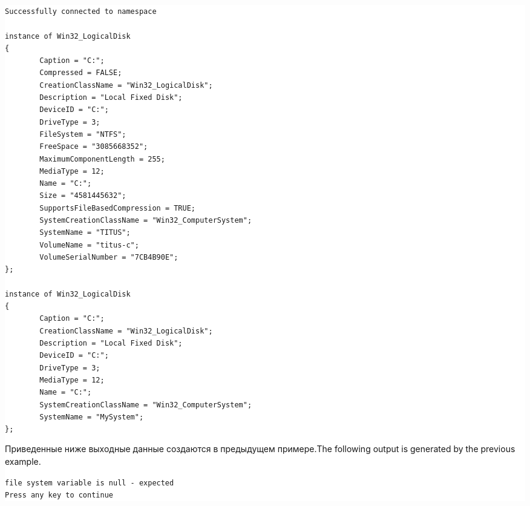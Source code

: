 ``` syntax
Successfully connected to namespace

instance of Win32_LogicalDisk
{
        Caption = "C:";
        Compressed = FALSE;
        CreationClassName = "Win32_LogicalDisk";
        Description = "Local Fixed Disk";
        DeviceID = "C:";
        DriveType = 3;
        FileSystem = "NTFS";
        FreeSpace = "3085668352";
        MaximumComponentLength = 255;
        MediaType = 12;
        Name = "C:";
        Size = "4581445632";
        SupportsFileBasedCompression = TRUE;
        SystemCreationClassName = "Win32_ComputerSystem";
        SystemName = "TITUS";
        VolumeName = "titus-c";
        VolumeSerialNumber = "7CB4B90E";
};

instance of Win32_LogicalDisk
{
        Caption = "C:";
        CreationClassName = "Win32_LogicalDisk";
        Description = "Local Fixed Disk";
        DeviceID = "C:";
        DriveType = 3;
        MediaType = 12;
        Name = "C:";
        SystemCreationClassName = "Win32_ComputerSystem";
        SystemName = "MySystem";
};
```

<span data-ttu-id="86ed4-156">Приведенные ниже выходные данные создаются в предыдущем примере.</span><span class="sxs-lookup"><span data-stu-id="86ed4-156">The following output is generated by the previous example.</span></span>

``` syntax
file system variable is null - expected
Press any key to continue
```

 

